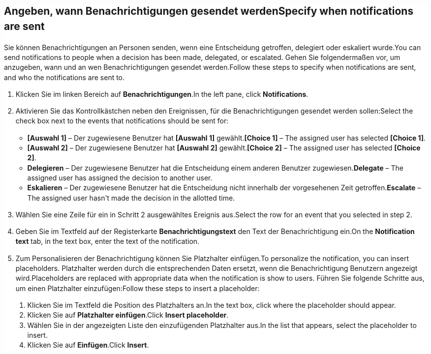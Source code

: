 ## <a name="specify-when-notifications-are-sent"></a><span data-ttu-id="8eedf-167">Angeben, wann Benachrichtigungen gesendet werden</span><span class="sxs-lookup"><span data-stu-id="8eedf-167">Specify when notifications are sent</span></span>
<span data-ttu-id="8eedf-168">Sie können Benachrichtigungen an Personen senden, wenn eine Entscheidung getroffen, delegiert oder eskaliert wurde.</span><span class="sxs-lookup"><span data-stu-id="8eedf-168">You can send notifications to people when a decision has been made, delegated, or escalated.</span></span> <span data-ttu-id="8eedf-169">Gehen Sie folgendermaßen vor, um anzugeben, wann und an wen Benachrichtigungen gesendet werden.</span><span class="sxs-lookup"><span data-stu-id="8eedf-169">Follow these steps to specify when notifications are sent, and who the notifications are sent to.</span></span>

1.  <span data-ttu-id="8eedf-170">Klicken Sie im linken Bereich auf **Benachrichtigungen**.</span><span class="sxs-lookup"><span data-stu-id="8eedf-170">In the left pane, click **Notifications**.</span></span>
2.  <span data-ttu-id="8eedf-171">Aktivieren Sie das Kontrollkästchen neben den Ereignissen, für die Benachrichtigungen gesendet werden sollen:</span><span class="sxs-lookup"><span data-stu-id="8eedf-171">Select the check box next to the events that notifications should be sent for:</span></span>
    -   <span data-ttu-id="8eedf-172">**\[Auswahl 1\]** – Der zugewiesene Benutzer hat **\[Auswahl 1\]** gewählt.</span><span class="sxs-lookup"><span data-stu-id="8eedf-172">**\[Choice 1\]** – The assigned user has selected **\[Choice 1\]**.</span></span>
    -   <span data-ttu-id="8eedf-173">**\[Auswahl 2\]** – Der zugewiesene Benutzer hat **\[Auswahl 2\]** gewählt.</span><span class="sxs-lookup"><span data-stu-id="8eedf-173">**\[Choice 2\]** – The assigned user has selected **\[Choice 2\]**.</span></span>
    -   <span data-ttu-id="8eedf-174">**Delegieren** – Der zugewiesene Benutzer hat die Entscheidung einem anderen Benutzer zugewiesen.</span><span class="sxs-lookup"><span data-stu-id="8eedf-174">**Delegate** – The assigned user has assigned the decision to another user.</span></span>
    -   <span data-ttu-id="8eedf-175">**Eskalieren** – Der zugewiesene Benutzer hat die Entscheidung nicht innerhalb der vorgesehenen Zeit getroffen.</span><span class="sxs-lookup"><span data-stu-id="8eedf-175">**Escalate** – The assigned user hasn't made the decision in the allotted time.</span></span>

3.  <span data-ttu-id="8eedf-176">Wählen Sie eine Zeile für ein in Schritt 2 ausgewähltes Ereignis aus.</span><span class="sxs-lookup"><span data-stu-id="8eedf-176">Select the row for an event that you selected in step 2.</span></span>
4.  <span data-ttu-id="8eedf-177">Geben Sie im Textfeld auf der Registerkarte **Benachrichtigungstext** den Text der Benachrichtigung ein.</span><span class="sxs-lookup"><span data-stu-id="8eedf-177">On the **Notification text** tab, in the text box, enter the text of the notification.</span></span>
5.  <span data-ttu-id="8eedf-178">Zum Personalisieren der Benachrichtigung können Sie Platzhalter einfügen.</span><span class="sxs-lookup"><span data-stu-id="8eedf-178">To personalize the notification, you can insert placeholders.</span></span> <span data-ttu-id="8eedf-179">Platzhalter werden durch die entsprechenden Daten ersetzt, wenn die Benachrichtigung Benutzern angezeigt wird.</span><span class="sxs-lookup"><span data-stu-id="8eedf-179">Placeholders are replaced with appropriate data when the notification is show to users.</span></span> <span data-ttu-id="8eedf-180">Führen Sie folgende Schritte aus, um einen Platzhalter einzufügen:</span><span class="sxs-lookup"><span data-stu-id="8eedf-180">Follow these steps to insert a placeholder:</span></span>
    1.  <span data-ttu-id="8eedf-181">Klicken Sie im Textfeld die Position des Platzhalters an.</span><span class="sxs-lookup"><span data-stu-id="8eedf-181">In the text box, click where the placeholder should appear.</span></span>
    2.  <span data-ttu-id="8eedf-182">Klicken Sie auf **Platzhalter einfügen**.</span><span class="sxs-lookup"><span data-stu-id="8eedf-182">Click **Insert placeholder**.</span></span>
    3.  <span data-ttu-id="8eedf-183">Wählen Sie in der angezeigten Liste den einzufügenden Platzhalter aus.</span><span class="sxs-lookup"><span data-stu-id="8eedf-183">In the list that appears, select the placeholder to insert.</span></span>
    4.  <span data-ttu-id="8eedf-184">Klicken Sie auf **Einfügen**.</span><span class="sxs-lookup"><span data-stu-id="8eedf-184">Click **Insert**.</span></span>
